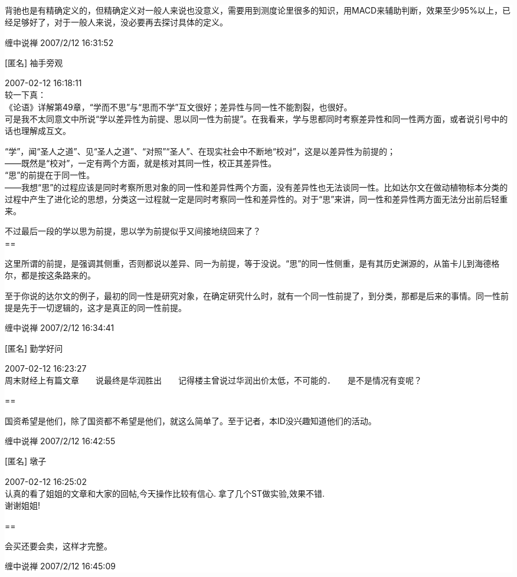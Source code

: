 背驰也是有精确定义的，但精确定义对一般人来说也没意义，需要用到测度论里很多的知识，用MACD来辅助判断，效果至少95%以上，已经足够好了，对于一般人来说，没必要再去探讨具体的定义。
</div>

<div class='blog-comment'>
<span class='blog-comment-chan'>缠中说禅</span> 2007/2/12 16:31:52<br/>

[匿名] 袖手旁观 

 
2007-02-12 16:18:11 <br/>
较一下真：<br/>
《论语》详解第49章，“学而不思”与“思而不学”互文很好；差异性与同一性不能割裂，也很好。<br/>
可是我不太同意文中所说“学以差异性为前提、思以同一性为前提”。在我看来，学与思都同时考察差异性和同一性两方面，或者说引号中的话也理解成互文。

“学”，闻“圣人之道”、见“圣人之道”、“对照”“圣人”、在现实社会中不断地“校对”，这是以差异性为前提的；<br/>
——既然是“校对”，一定有两个方面，就是核对其同一性，校正其差异性。<br/>
“思”的前提在于同一性。<br/>
——我想“思”的过程应该是同时考察所思对象的同一性和差异性两个方面，没有差异性也无法谈同一性。比如达尔文在做动植物标本分类的过程中产生了进化论的思想，分类这一过程就一定是同时考察同一性和差异性的。对于“思”来讲，同一性和差异性两方面无法分出前后轻重来。

不过最后一段的学以思为前提，思以学为前提似乎又间接地绕回来了？<br/>
==<br/>

这里所谓的前提，是强调其侧重，否则都说以差异、同一为前提，等于没说。“思”的同一性侧重，是有其历史渊源的，从笛卡儿到海德格尔，都是按这条路来的。

至于你说的达尔文的例子，最初的同一性是研究对象，在确定研究什么时，就有一个同一性前提了，到分类，那都是后来的事情。同一性前提是先于一切逻辑的，这才是真正的同一性前提。
</div>

<div class='blog-comment'>
<span class='blog-comment-chan'>缠中说禅</span> 2007/2/12 16:34:41<br/>

[匿名] 勤学好问 

 
2007-02-12 16:23:27 <br/>
周末财经上有篇文章　　说最终是华润胜出　　记得楼主曾说过华润出价太低，不可能的．　　是不是情况有变呢？ 
 

==<br/>

国资希望是他们，除了国资都不希望是他们，就这么简单了。至于记者，本ID没兴趣知道他们的活动。
</div>

<div class='blog-comment'>
<span class='blog-comment-chan'>缠中说禅</span> 2007/2/12 16:42:55<br/>

[匿名] 墩子 

 
2007-02-12 16:25:02 <br/>
认真的看了姐姐的文章和大家的回帖,今天操作比较有信心. 拿了几个ST做实验,效果不错.<br/>
谢谢姐姐! 
 

==<br/>

会买还要会卖，这样才完整。
</div>

<div class='blog-comment'>
<span class='blog-comment-chan'>缠中说禅</span> 2007/2/12 16:45:09<br/>
